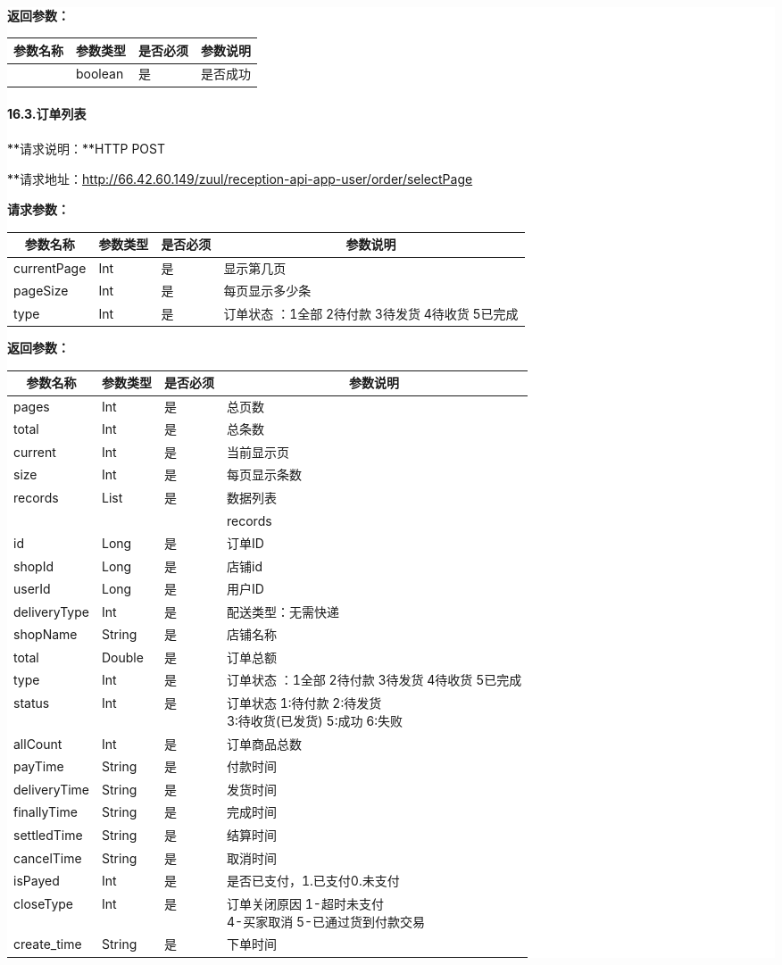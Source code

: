 **返回参数：**

| 参数名称 | 参数类型 | 是否必须 | 参数说明 |
| -------- | -------- | -------- | -------- |
|          | boolean  | 是       | 是否成功 |

#### 16.3.订单列表

**请求说明：**HTTP POST

**请求地址：http://66.42.60.149/zuul/reception-api-app-user/order/selectPage

**请求参数：**

| 参数名称    | 参数类型 | 是否必须 | 参数说明                                         |
| ----------- | -------- | -------- | ------------------------------------------------ |
| currentPage | Int      | 是       | 显示第几页                                       |
| pageSize    | Int      | 是       | 每页显示多少条                                   |
| type        | Int      | 是       | 订单状态 ：1全部 2待付款 3待发货 4待收货 5已完成 |

**返回参数：**

| 参数名称     | 参数类型 | 是否必须 | 参数说明                                                     |
| ------------ | -------- | -------- | ------------------------------------------------------------ |
| pages        | Int      | 是       | 总页数                                                       |
| total        | Int      | 是       | 总条数                                                       |
| current      | Int      | 是       | 当前显示页                                                   |
| size         | Int      | 是       | 每页显示条数                                                 |
| records      | List     | 是       | 数据列表                                                     |
|              |          |          | records                                                      |
| id           | Long     | 是       | 订单ID                                                       |
| shopId       | Long     | 是       | 店铺id                                                       |
| userId       | Long     | 是       | 用户ID                                                       |
| deliveryType | Int      | 是       | 配送类型：无需快递                                           |
| shopName     | String   | 是       | 店铺名称                                                     |
| total        | Double   | 是       | 订单总额                                                     |
| type         | Int      | 是       | 订单状态 ：1全部 2待付款 3待发货 4待收货 5已完成             |
| status       | Int      | 是       | 订单状态 1:待付款 2:待发货 <br />3:待收货(已发货) 5:成功 6:失败 |
| allCount     | Int      | 是       | 订单商品总数                                                 |
| payTime      | String   | 是       | 付款时间                                                     |
| deliveryTime | String   | 是       | 发货时间                                                     |
| finallyTime  | String   | 是       | 完成时间                                                     |
| settledTime  | String   | 是       | 结算时间                                                     |
| cancelTime   | String   | 是       | 取消时间                                                     |
| isPayed      | Int      | 是       | 是否已支付，1.已支付0.未支付                                 |
| closeType    | Int      | 是       | 订单关闭原因 1-超时未支付<br /> 4-买家取消 5-已通过货到付款交易 |
| create_time  | String   | 是       | 下单时间                                                     |